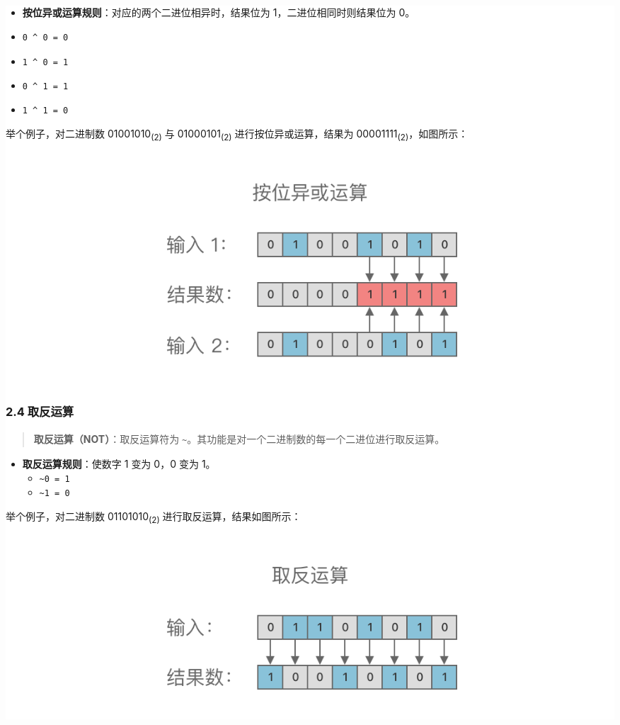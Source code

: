- **按位异或运算规则**：对应的两个二进位相异时，结果位为 $1$，二进位相同时则结果位为 $0$。
- `0 ^ 0 = 0`
  
- `1 ^ 0 = 1`
  
- `0 ^ 1 = 1`
  
- `1 ^ 1 = 0`


举个例子，对二进制数 $01001010_{(2)}$ 与 $01000101_{(2)}$ 进行按位异或运算，结果为 $00001111_{(2)}$，如图所示：

![](images/04.05-005.png)

### 2.4 取反运算

>**取反运算（NOT）**：取反运算符为 `~`。其功能是对一个二进制数的每一个二进位进行取反运算。

- **取反运算规则**：使数字 $1$ 变为 $0$，$0$ 变为 $1$。
  - `~0 = 1`
  - `~1 = 0`

举个例子，对二进制数 $01101010_{(2)}$ 进行取反运算，结果如图所示：

![](images/04.05-006.png)
